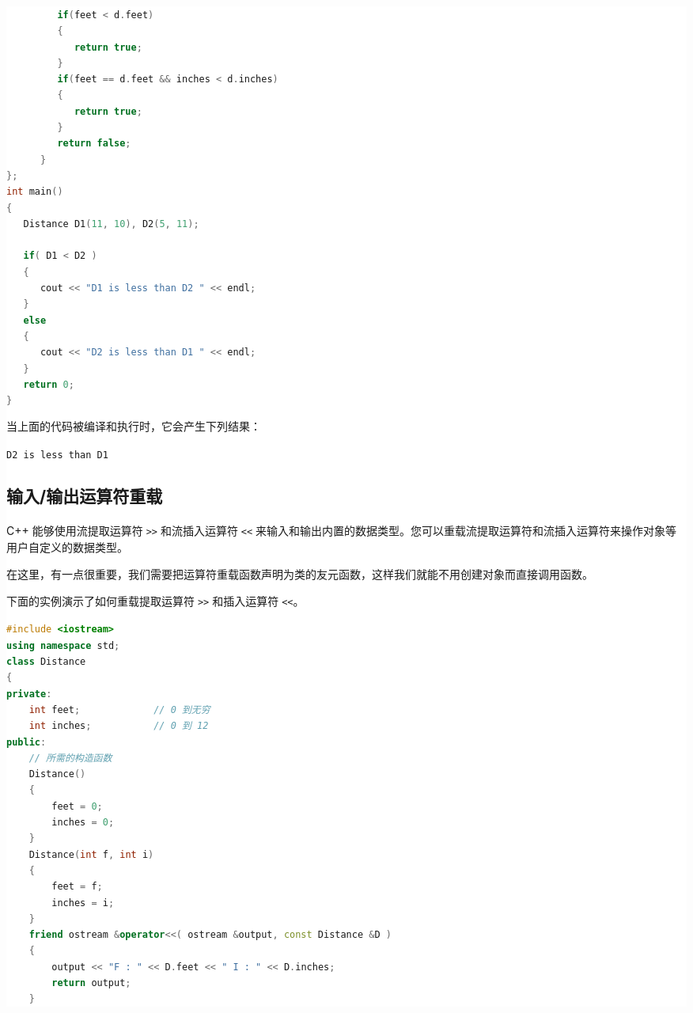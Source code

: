 ```cpp
         if(feet < d.feet)
         {
            return true;
         }
         if(feet == d.feet && inches < d.inches)
         {
            return true;
         }
         return false;
      }
};
int main()
{
   Distance D1(11, 10), D2(5, 11);
 
   if( D1 < D2 )
   {
      cout << "D1 is less than D2 " << endl;
   }
   else
   {
      cout << "D2 is less than D1 " << endl;
   }
   return 0;
}
```

当上面的代码被编译和执行时，它会产生下列结果：

```
D2 is less than D1
```

## 输入/输出运算符重载

C++ 能够使用流提取运算符 `>>` 和流插入运算符 `<<` 来输入和输出内置的数据类型。您可以重载流提取运算符和流插入运算符来操作对象等用户自定义的数据类型。

在这里，有一点很重要，我们需要把运算符重载函数声明为类的友元函数，这样我们就能不用创建对象而直接调用函数。

下面的实例演示了如何重载提取运算符 `>>` 和插入运算符 `<<`。

```cpp
#include <iostream>
using namespace std; 
class Distance
{ 
private:   
    int feet;             // 0 到无穷    
    int inches;           // 0 到 12  
public:    
    // 所需的构造函数   
    Distance()
    {     
        feet = 0;    
        inches = 0;   
    }    
    Distance(int f, int i)
    {      
        feet = f;   
        inches = i;  
    }    
    friend ostream &operator<<( ostream &output, const Distance &D )   
    {         
        output << "F : " << D.feet << " I : " << D.inches;    
        return output;      
    }    
```